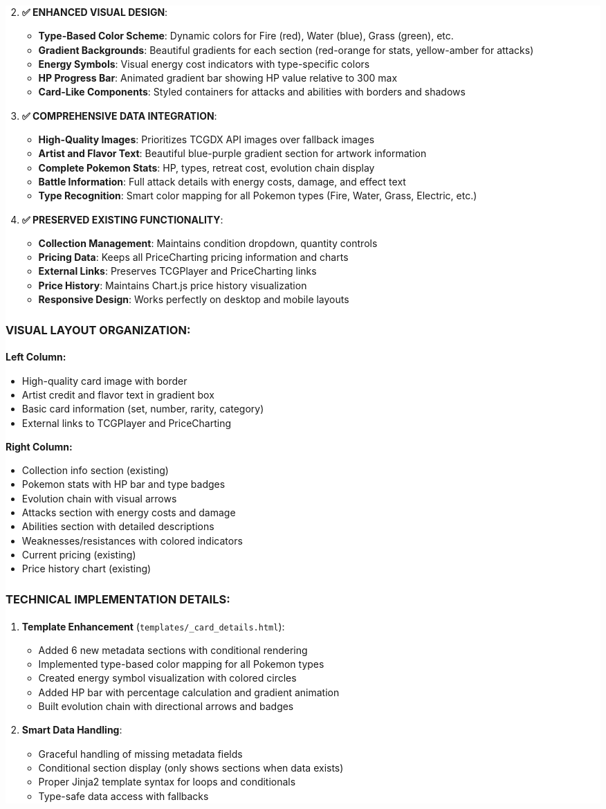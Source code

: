 2. **✅ ENHANCED VISUAL DESIGN**:
   - **Type-Based Color Scheme**: Dynamic colors for Fire (red), Water (blue), Grass (green), etc.
   - **Gradient Backgrounds**: Beautiful gradients for each section (red-orange for stats, yellow-amber for attacks)
   - **Energy Symbols**: Visual energy cost indicators with type-specific colors
   - **HP Progress Bar**: Animated gradient bar showing HP value relative to 300 max
   - **Card-Like Components**: Styled containers for attacks and abilities with borders and shadows

3. **✅ COMPREHENSIVE DATA INTEGRATION**:
   - **High-Quality Images**: Prioritizes TCGDX API images over fallback images
   - **Artist and Flavor Text**: Beautiful blue-purple gradient section for artwork information
   - **Complete Pokemon Stats**: HP, types, retreat cost, evolution chain display
   - **Battle Information**: Full attack details with energy costs, damage, and effect text
   - **Type Recognition**: Smart color mapping for all Pokemon types (Fire, Water, Grass, Electric, etc.)

4. **✅ PRESERVED EXISTING FUNCTIONALITY**:
   - **Collection Management**: Maintains condition dropdown, quantity controls
   - **Pricing Data**: Keeps all PriceCharting pricing information and charts
   - **External Links**: Preserves TCGPlayer and PriceCharting links
   - **Price History**: Maintains Chart.js price history visualization
   - **Responsive Design**: Works perfectly on desktop and mobile layouts

### **VISUAL LAYOUT ORGANIZATION**:
**Left Column:**
- High-quality card image with border
- Artist credit and flavor text in gradient box
- Basic card information (set, number, rarity, category)
- External links to TCGPlayer and PriceCharting

**Right Column:**
- Collection info section (existing)
- Pokemon stats with HP bar and type badges
- Evolution chain with visual arrows
- Attacks section with energy costs and damage
- Abilities section with detailed descriptions
- Weaknesses/resistances with colored indicators
- Current pricing (existing)
- Price history chart (existing)

### **TECHNICAL IMPLEMENTATION DETAILS**:
1. **Template Enhancement** (`templates/_card_details.html`):
   - Added 6 new metadata sections with conditional rendering
   - Implemented type-based color mapping for all Pokemon types
   - Created energy symbol visualization with colored circles
   - Added HP bar with percentage calculation and gradient animation
   - Built evolution chain with directional arrows and badges

2. **Smart Data Handling**:
   - Graceful handling of missing metadata fields
   - Conditional section display (only shows sections when data exists)
   - Proper Jinja2 template syntax for loops and conditionals
   - Type-safe data access with fallbacks

